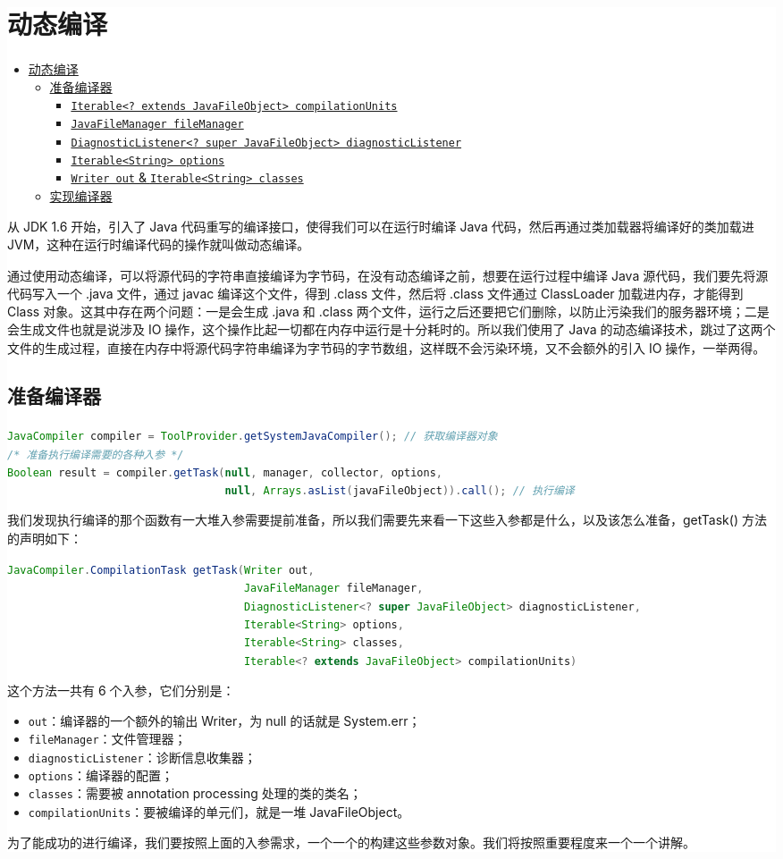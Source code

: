 # 动态编译



- [动态编译](#%E5%8A%A8%E6%80%81%E7%BC%96%E8%AF%91)
  - [准备编译器](#%E5%87%86%E5%A4%87%E7%BC%96%E8%AF%91%E5%99%A8)
    - [`Iterable<? extends JavaFileObject> compilationUnits`](#iterable-extends-javafileobject-compilationunits)
    - [`JavaFileManager fileManager`](#javafilemanager-filemanager)
    - [`DiagnosticListener<? super JavaFileObject> diagnosticListener`](#diagnosticlistener-super-javafileobject-diagnosticlistener)
    - [`Iterable<String> options`](#iterablestring-options)
    - [`Writer out` & `Iterable<String> classes`](#writer-out--iterablestring-classes)
  - [实现编译器](#%E5%AE%9E%E7%8E%B0%E7%BC%96%E8%AF%91%E5%99%A8)



从 JDK 1.6 开始，引入了 Java 代码重写的编译接口，使得我们可以在运行时编译 Java 代码，然后再通过类加载器将编译好的类加载进 JVM，这种在运行时编译代码的操作就叫做动态编译。

通过使用动态编译，可以将源代码的字符串直接编译为字节码，在没有动态编译之前，想要在运行过程中编译 Java 源代码，我们要先将源代码写入一个 .java 文件，通过 javac 编译这个文件，得到 .class 文件，然后将 .class 文件通过 ClassLoader 加载进内存，才能得到 Class 对象。这其中存在两个问题：一是会生成 .java 和 .class 两个文件，运行之后还要把它们删除，以防止污染我们的服务器环境；二是会生成文件也就是说涉及 IO 操作，这个操作比起一切都在内存中运行是十分耗时的。所以我们使用了 Java 的动态编译技术，跳过了这两个文件的生成过程，直接在内存中将源代码字符串编译为字节码的字节数组，这样既不会污染环境，又不会额外的引入 IO 操作，一举两得。



## 准备编译器

```java
JavaCompiler compiler = ToolProvider.getSystemJavaCompiler(); // 获取编译器对象
/* 准备执行编译需要的各种入参 */
Boolean result = compiler.getTask(null, manager, collector, options, 
                                  null, Arrays.asList(javaFileObject)).call(); // 执行编译
```

我们发现执行编译的那个函数有一大堆入参需要提前准备，所以我们需要先来看一下这些入参都是什么，以及该怎么准备，getTask() 方法的声明如下：

```java
JavaCompiler.CompilationTask getTask(Writer out,
                                     JavaFileManager fileManager,
                                     DiagnosticListener<? super JavaFileObject> diagnosticListener,
                                     Iterable<String> options,
                                     Iterable<String> classes,
                                     Iterable<? extends JavaFileObject> compilationUnits)
```

这个方法一共有 6 个入参，它们分别是：

- `out`：编译器的一个额外的输出 Writer，为 null 的话就是 System.err；
- `fileManager`：文件管理器；
- `diagnosticListener`：诊断信息收集器；
- `options`：编译器的配置；
- `classes`：需要被 annotation processing 处理的类的类名；
- `compilationUnits`：要被编译的单元们，就是一堆 JavaFileObject。

为了能成功的进行编译，我们要按照上面的入参需求，一个一个的构建这些参数对象。我们将按照重要程度来一个一个讲解。

